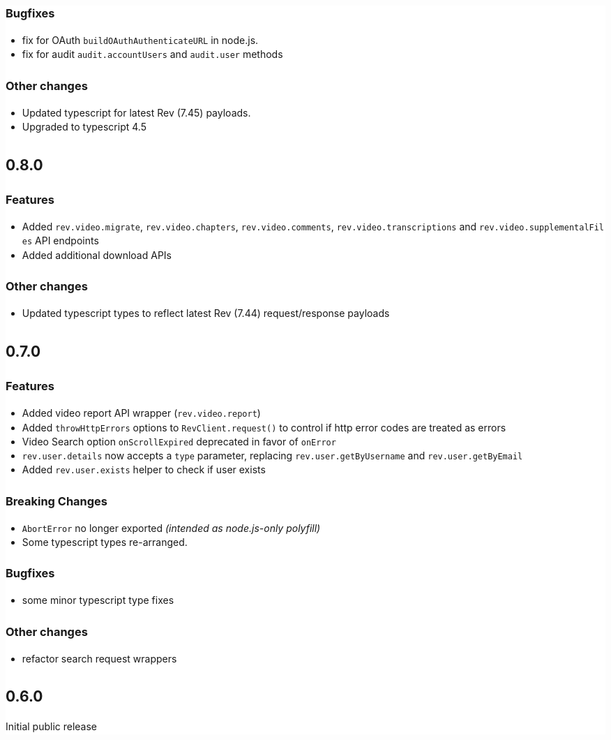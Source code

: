 ### Bugfixes
* fix for OAuth `buildOAuthAuthenticateURL` in node.js.
* fix for audit `audit.accountUsers` and `audit.user` methods

### Other changes
* Updated typescript for latest Rev (7.45) payloads.
* Upgraded to typescript 4.5

## 0.8.0

### Features
* Added `rev.video.migrate`, `rev.video.chapters`, `rev.video.comments`, `rev.video.transcriptions` and `rev.video.supplementalFiles` API endpoints
* Added additional download APIs

### Other changes
* Updated typescript types to reflect latest Rev (7.44) request/response payloads

## 0.7.0

### Features
* Added video report API wrapper (`rev.video.report`)
* Added `throwHttpErrors` options to `RevClient.request()` to control if http error codes are treated as errors
* Video Search option `onScrollExpired` deprecated in favor of `onError`
* `rev.user.details` now accepts a `type` parameter, replacing `rev.user.getByUsername` and `rev.user.getByEmail`
* Added `rev.user.exists` helper to check if user exists

### Breaking Changes
* `AbortError` no longer exported *(intended as node.js-only polyfill)*
* Some typescript types re-arranged.

### Bugfixes
* some minor typescript type fixes

### Other changes
* refactor search request wrappers

## 0.6.0
Initial public release